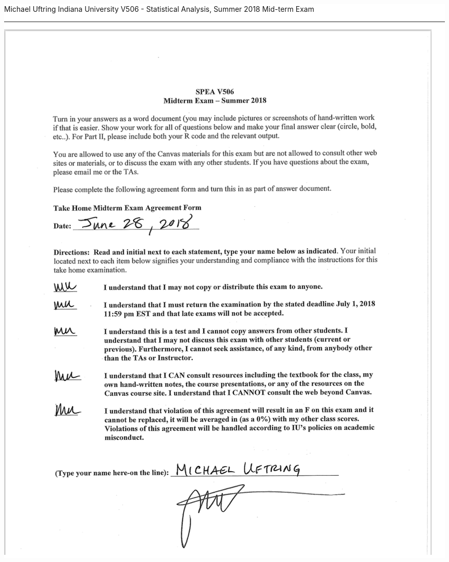 Michael Uftring
Indiana University
V506 - Statistical Analysis, Summer 2018
Mid-term Exam

-----

![](mid-term-exam-agreement.png)
